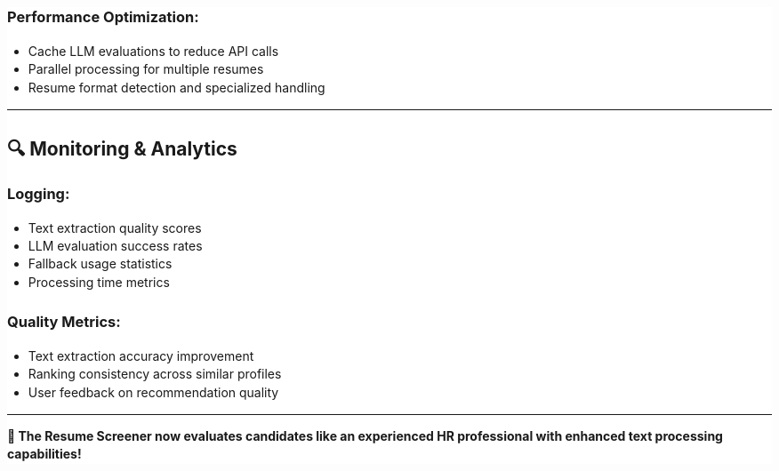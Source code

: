 ### **Performance Optimization:**
- Cache LLM evaluations to reduce API calls
- Parallel processing for multiple resumes
- Resume format detection and specialized handling

---

## 🔍 Monitoring & Analytics

### **Logging:**
- Text extraction quality scores
- LLM evaluation success rates
- Fallback usage statistics
- Processing time metrics

### **Quality Metrics:**
- Text extraction accuracy improvement
- Ranking consistency across similar profiles
- User feedback on recommendation quality

---

**🎉 The Resume Screener now evaluates candidates like an experienced HR professional with enhanced text processing capabilities!**